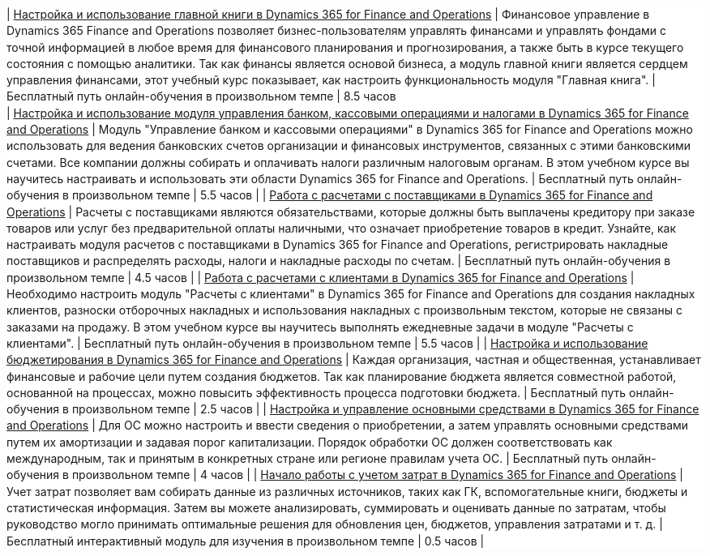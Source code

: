 | [Настройка и использование главной книги в Dynamics 365 for Finance and Operations](https://docs.microsoft.com/en-us/learn/paths/configure-use-general-ledger-dynamics-365-finance-ops/)                                                        | Финансовое управление в Dynamics 365 Finance and Operations позволяет бизнес-пользователям управлять финансами и управлять фондами с точной информацией в любое время для финансового планирования и прогнозирования, а также быть в курсе текущего состояния с помощью аналитики. Так как финансы является основой бизнеса, а модуль главной книги является сердцем управления финансами, этот учебный курс показывает, как настроить функциональность модуля "Главная книга".                            | Бесплатный путь онлайн-обучения в произвольном темпе                                          | 8.5 часов                                 
| [Настройка и использование модуля управления банком, кассовыми операциями и налогами в Dynamics 365 for Finance and Operations](https://docs.microsoft.com/en-us/learn/paths/configure-use-cash-bank-management-tax-d365-finance-ops/)                                 | Модуль "Управление банком и кассовыми операциями" в Dynamics 365 for Finance and Operations можно использовать для ведения банковских счетов организации и финансовых инструментов, связанных с этими банковскими счетами. Все компании должны собирать и оплачивать налоги различным налоговым органам. В этом учебном курсе вы научитесь настраивать и использовать эти области Dynamics 365 for Finance and Operations.                                                               | Бесплатный путь онлайн-обучения в произвольном темпе                                          | 5.5 часов  | 
| [Работа с расчетами с поставщиками в Dynamics 365 for Finance and Operations](https://docs.microsoft.com/en-us/learn/paths/work-with-accounts-payable-in-dynamics-365-for-finance-and-ops/)                                                         | Расчеты с поставщиками являются обязательствами, которые должны быть выплачены кредитору при заказе товаров или услуг без предварительной оплаты наличными, что означает приобретение товаров в кредит. Узнайте, как настраивать модуля расчетов с поставщиками в Dynamics 365 for Finance and Operations, регистрировать накладные поставщиков и распределять расходы, налоги и накладные расходы по счетам.                                                                                                                                          | Бесплатный путь онлайн-обучения в произвольном темпе                                          | 4.5 часов  |
| [Работа с расчетами с клиентами в Dynamics 365 for Finance and Operations](https://docs.microsoft.com/en-us/learn/paths/work-accounts-receivable-d365-finance-ops/)                                                                           | Необходимо настроить модуль "Расчеты с клиентами" в Dynamics 365 for Finance and Operations для создания накладных клиентов, разноски отборочных накладных и использования накладных с произвольным текстом, которые не связаны с заказами на продажу. В этом учебном курсе вы научитесь выполнять ежедневные задачи в модуле "Расчеты с клиентами".                                                                                                                                                               | Бесплатный путь онлайн-обучения в произвольном темпе                                          | 5.5 часов  | 
| [Настройка и использование бюджетирования в Dynamics 365 for Finance and Operations](https://docs.microsoft.com/en-us/learn/paths/configure-use-budgeting-d365-finance-ops/)                                                                              | Каждая организация, частная и общественная, устанавливает финансовые и рабочие цели путем создания бюджетов. Так как планирование бюджета является совместной работой, основанной на процессах, можно повысить эффективность процесса подготовки бюджета.                                                                                                                                                                                                                                         | Бесплатный путь онлайн-обучения в произвольном темпе                                          | 2.5 часов  | 
| [Настройка и управление основными средствами в Dynamics 365 for Finance and Operations](https://docs.microsoft.com/en-us/learn/paths/configure-manage-fixed-assets-d365-finance-ops/)                                                                  | Для ОС можно настроить и ввести сведения о приобретении, а затем управлять основными средствами путем их амортизации и задавая порог капитализации. Порядок обработки ОС должен соответствовать как международным, так и принятым в конкретных стране или регионе правилам учета ОС.                                                                                                                                                        | Бесплатный путь онлайн-обучения в произвольном темпе                                          | 4 часов    | 
| [Начало работы с учетом затрат в Dynamics 365 for Finance and Operations](https://docs.microsoft.com/en-us/learn/modules/get-started-with-cost-accounting-in-dynamics-365-finance-ops/)                                                   | Учет затрат позволяет вам собирать данные из различных источников, таких как ГК, вспомогательные книги, бюджеты и статистическая информация. Затем вы можете анализировать, суммировать и оценивать данные по затратам, чтобы руководство могло принимать оптимальные решения для обновления цен, бюджетов, управления затратами и т. д.                                                                                                                                                              | Бесплатный интерактивный модуль для изучения в произвольном темпе                                                 | 0.5 часов  | 